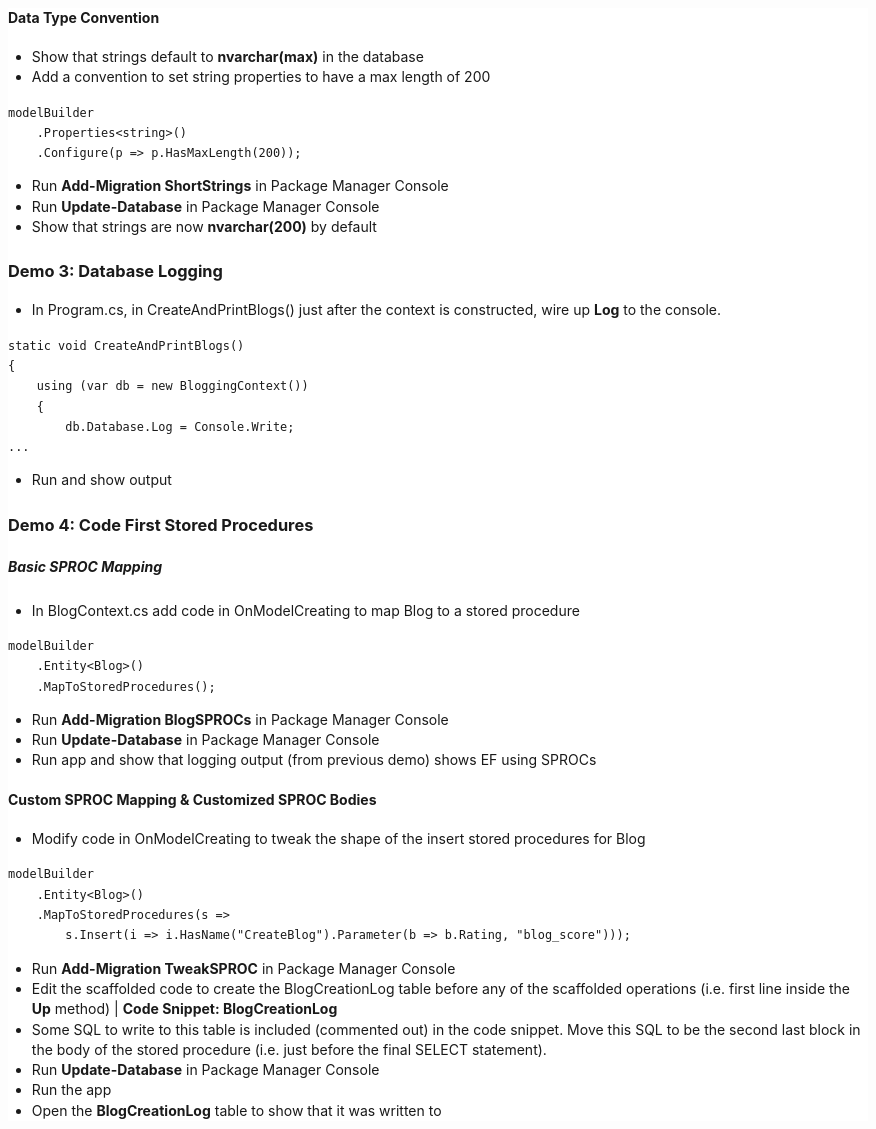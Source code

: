 #### Data Type Convention
* Show that strings default to **nvarchar(max)** in the database
* Add a convention to set string properties to have a max length of 200
```
modelBuilder
    .Properties<string>()
    .Configure(p => p.HasMaxLength(200));
```
* Run **Add-Migration ShortStrings** in Package Manager Console
* Run **Update-Database** in Package Manager Console
 * Show that strings are now **nvarchar(200)** by default
	
### Demo 3: Database Logging
* In Program.cs, in CreateAndPrintBlogs() just after the context is constructed, wire up **Log** to the console.
```
static void CreateAndPrintBlogs()
{
    using (var db = new BloggingContext())
    {
        db.Database.Log = Console.Write;
...
```
* Run and show output

### Demo 4: Code First Stored Procedures ###

##### Basic SPROC Mapping ####
* In BlogContext.cs add code in OnModelCreating to map Blog to a stored procedure
```
modelBuilder
    .Entity<Blog>()
    .MapToStoredProcedures();
```
* Run **Add-Migration BlogSPROCs** in Package Manager Console
* Run **Update-Database** in Package Manager Console
* Run app and show that logging output (from previous demo) shows EF using SPROCs

#### Custom SPROC Mapping & Customized SPROC Bodies ####
* Modify code in OnModelCreating to tweak the shape of the insert stored procedures for Blog
```
modelBuilder
    .Entity<Blog>()
    .MapToStoredProcedures(s =>
        s.Insert(i => i.HasName("CreateBlog").Parameter(b => b.Rating, "blog_score")));
```
* Run **Add-Migration TweakSPROC** in Package Manager Console
 * Edit the scaffolded code to create the BlogCreationLog table before any of the scaffolded operations (i.e. first line inside the **Up** method) | **Code Snippet: BlogCreationLog**
 * Some SQL to write to this table is included (commented out) in the code snippet. Move this SQL to be the second last block in the body of the stored procedure (i.e. just before the final SELECT statement).
* Run **Update-Database** in Package Manager Console
* Run the app 
 * Open the **BlogCreationLog** table to show that it was written to
	